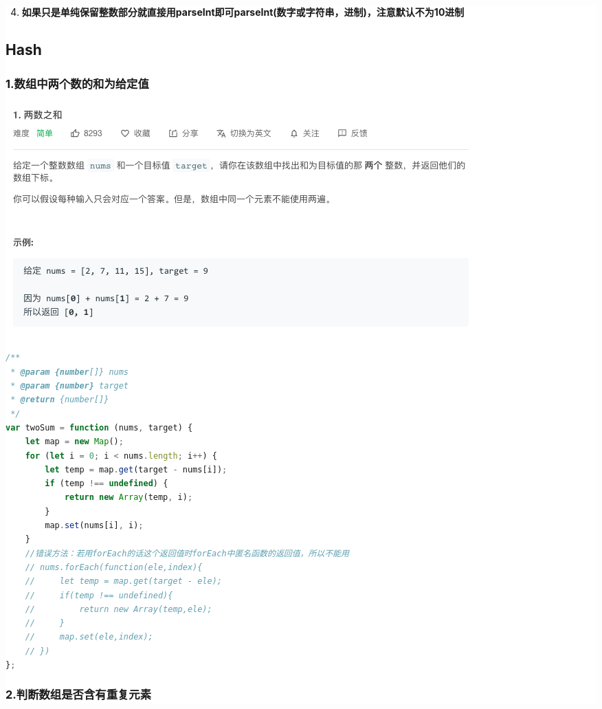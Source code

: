 4. **如果只是单纯保留整数部分就直接用parseInt即可parseInt(数字或字符串，进制)，注意默认不为10进制**
## Hash
### 1.数组中两个数的和为给定值
![Alt text](./1590563829414.png)

```js
/**
 * @param {number[]} nums
 * @param {number} target
 * @return {number[]}
 */
var twoSum = function (nums, target) {
    let map = new Map();
    for (let i = 0; i < nums.length; i++) {
        let temp = map.get(target - nums[i]);
        if (temp !== undefined) {
            return new Array(temp, i);
        }
        map.set(nums[i], i);
    }
    //错误方法：若用forEach的话这个返回值时forEach中匿名函数的返回值，所以不能用
    // nums.forEach(function(ele,index){
    //     let temp = map.get(target - ele);
    //     if(temp !== undefined){
    //         return new Array(temp,ele);
    //     }
    //     map.set(ele,index);
    // })
};
```
### 2.判断数组是否含有重复元素